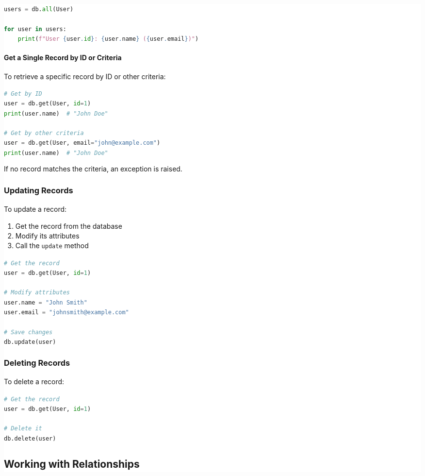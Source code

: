 ```python
users = db.all(User)

for user in users:
    print(f"User {user.id}: {user.name} ({user.email})")
```

#### Get a Single Record by ID or Criteria

To retrieve a specific record by ID or other criteria:

```python
# Get by ID
user = db.get(User, id=1)
print(user.name)  # "John Doe"

# Get by other criteria
user = db.get(User, email="john@example.com")
print(user.name)  # "John Doe"
```

If no record matches the criteria, an exception is raised.

### Updating Records

To update a record:

1. Get the record from the database
2. Modify its attributes
3. Call the `update` method

```python
# Get the record
user = db.get(User, id=1)

# Modify attributes
user.name = "John Smith"
user.email = "johnsmith@example.com"

# Save changes
db.update(user)
```

### Deleting Records

To delete a record:

```python
# Get the record
user = db.get(User, id=1)

# Delete it
db.delete(user)
```

## Working with Relationships
